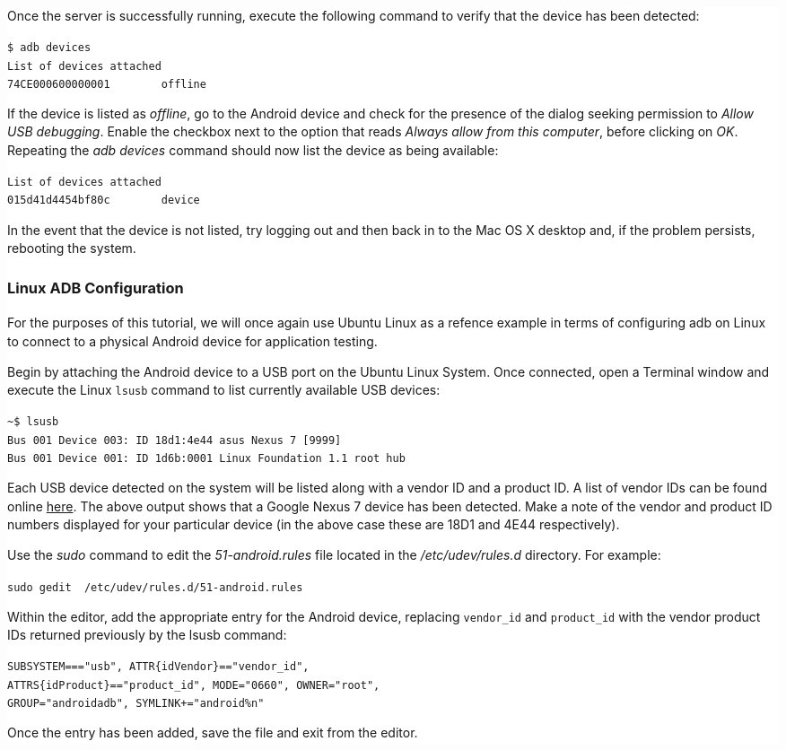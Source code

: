 Once the server is successfully running, execute the following command to verify that the device has been detected:

```
$ adb devices
List of devices attached
74CE000600000001        offline
```

If the device is listed as *offline*, go to the Android device and check for the presence of the dialog seeking permission to *Allow USB debugging*. Enable the checkbox next to the option that reads *Always allow from this computer*, before clicking on *OK*. Repeating the *adb devices* command should now list the device as being available:

```
List of devices attached
015d41d4454bf80c        device
```

In the event that the device is not listed, try logging out and then back in to the Mac OS X desktop and, if the problem persists, rebooting the system.

### Linux ADB Configuration

For the purposes of this tutorial, we will once again use Ubuntu Linux as a refence example in terms of configuring adb on Linux to connect to a physical Android device for application testing.

Begin by attaching the Android device to a USB port on the Ubuntu Linux System. Once connected, open a Terminal window and execute the Linux `lsusb` command to list currently available USB devices:

```
~$ lsusb
Bus 001 Device 003: ID 18d1:4e44 asus Nexus 7 [9999]
Bus 001 Device 001: ID 1d6b:0001 Linux Foundation 1.1 root hub
```

Each USB device detected on the system will be listed along with a vendor ID and a product ID. A list of vendor IDs can be found online [here](http://developer.android.com/tools/device.html#VendorIds). The above output shows that a Google Nexus 7 device has been detected. Make a note of the vendor and product ID numbers displayed for your particular device (in the above case these are 18D1 and 4E44 respectively).

Use the *sudo* command to edit the *51-android.rules* file located in the */etc/udev/rules.d* directory. For example:

```
sudo gedit  /etc/udev/rules.d/51-android.rules
```

Within the editor, add the appropriate entry for the Android device, replacing `vendor_id` and `product_id` with the vendor product IDs returned previously by the lsusb command:

```
SUBSYSTEM==="usb", ATTR{idVendor}=="vendor_id",
ATTRS{idProduct}=="product_id", MODE="0660", OWNER="root",
GROUP="androidadb", SYMLINK+="android%n"
```

Once the entry has been added, save the file and exit from the editor.
